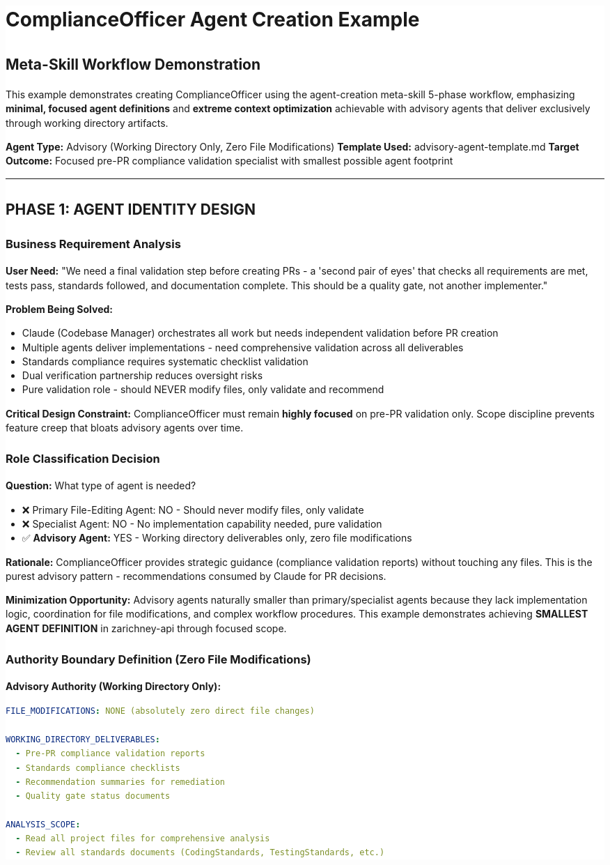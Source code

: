 # ComplianceOfficer Agent Creation Example

## Meta-Skill Workflow Demonstration
This example demonstrates creating ComplianceOfficer using the agent-creation meta-skill 5-phase workflow, emphasizing **minimal, focused agent definitions** and **extreme context optimization** achievable with advisory agents that deliver exclusively through working directory artifacts.

**Agent Type:** Advisory (Working Directory Only, Zero File Modifications)
**Template Used:** advisory-agent-template.md
**Target Outcome:** Focused pre-PR compliance validation specialist with smallest possible agent footprint

---

## PHASE 1: AGENT IDENTITY DESIGN

### Business Requirement Analysis
**User Need:** "We need a final validation step before creating PRs - a 'second pair of eyes' that checks all requirements are met, tests pass, standards followed, and documentation complete. This should be a quality gate, not another implementer."

**Problem Being Solved:**
- Claude (Codebase Manager) orchestrates all work but needs independent validation before PR creation
- Multiple agents deliver implementations - need comprehensive validation across all deliverables
- Standards compliance requires systematic checklist validation
- Dual verification partnership reduces oversight risks
- Pure validation role - should NEVER modify files, only validate and recommend

**Critical Design Constraint:** ComplianceOfficer must remain **highly focused** on pre-PR validation only. Scope discipline prevents feature creep that bloats advisory agents over time.

### Role Classification Decision

**Question:** What type of agent is needed?
- ❌ Primary File-Editing Agent: NO - Should never modify files, only validate
- ❌ Specialist Agent: NO - No implementation capability needed, pure validation
- ✅ **Advisory Agent:** YES - Working directory deliverables only, zero file modifications

**Rationale:** ComplianceOfficer provides strategic guidance (compliance validation reports) without touching any files. This is the purest advisory pattern - recommendations consumed by Claude for PR decisions.

**Minimization Opportunity:** Advisory agents naturally smaller than primary/specialist agents because they lack implementation logic, coordination for file modifications, and complex workflow procedures. This example demonstrates achieving **SMALLEST AGENT DEFINITION** in zarichney-api through focused scope.

### Authority Boundary Definition (Zero File Modifications)

**Advisory Authority (Working Directory Only):**
```yaml
FILE_MODIFICATIONS: NONE (absolutely zero direct file changes)

WORKING_DIRECTORY_DELIVERABLES:
  - Pre-PR compliance validation reports
  - Standards compliance checklists
  - Recommendation summaries for remediation
  - Quality gate status documents

ANALYSIS_SCOPE:
  - Read all project files for comprehensive analysis
  - Review all standards documents (CodingStandards, TestingStandards, etc.)
```